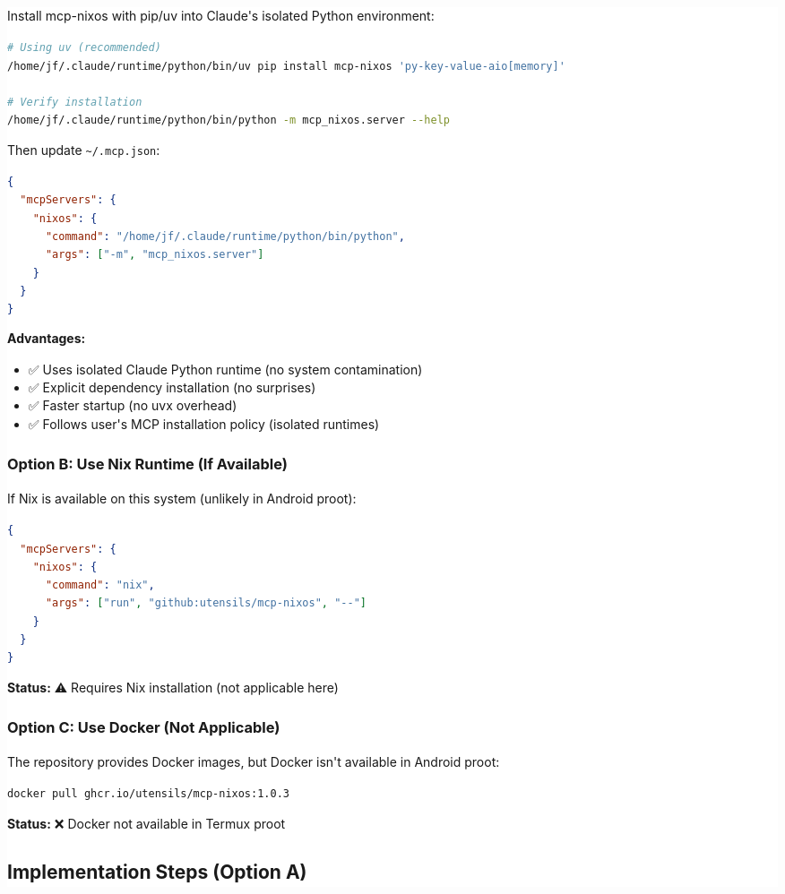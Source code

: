 Install mcp-nixos with pip/uv into Claude's isolated Python environment:

```bash
# Using uv (recommended)
/home/jf/.claude/runtime/python/bin/uv pip install mcp-nixos 'py-key-value-aio[memory]'

# Verify installation
/home/jf/.claude/runtime/python/bin/python -m mcp_nixos.server --help
```

Then update `~/.mcp.json`:
```json
{
  "mcpServers": {
    "nixos": {
      "command": "/home/jf/.claude/runtime/python/bin/python",
      "args": ["-m", "mcp_nixos.server"]
    }
  }
}
```

**Advantages:**
- ✅ Uses isolated Claude Python runtime (no system contamination)
- ✅ Explicit dependency installation (no surprises)
- ✅ Faster startup (no uvx overhead)
- ✅ Follows user's MCP installation policy (isolated runtimes)

### Option B: Use Nix Runtime (If Available)

If Nix is available on this system (unlikely in Android proot):

```json
{
  "mcpServers": {
    "nixos": {
      "command": "nix",
      "args": ["run", "github:utensils/mcp-nixos", "--"]
    }
  }
}
```

**Status:** ⚠️ Requires Nix installation (not applicable here)

### Option C: Use Docker (Not Applicable)

The repository provides Docker images, but Docker isn't available in Android proot:

```bash
docker pull ghcr.io/utensils/mcp-nixos:1.0.3
```

**Status:** ❌ Docker not available in Termux proot

## Implementation Steps (Option A)
